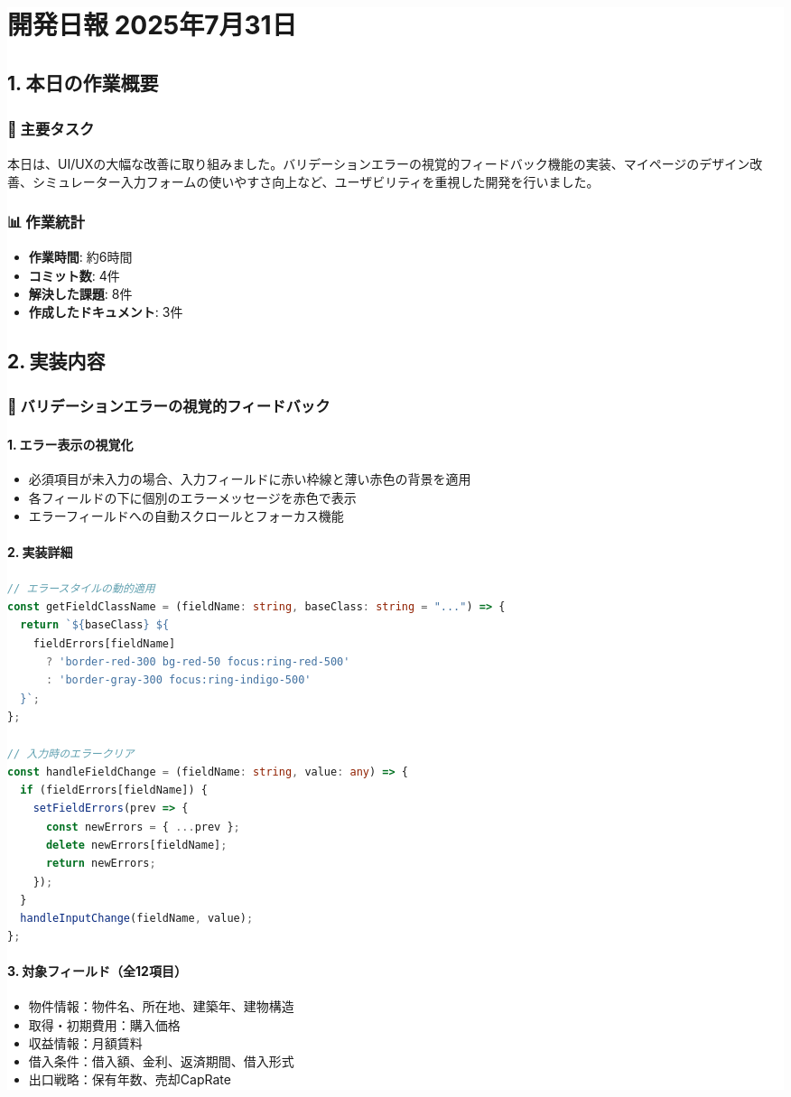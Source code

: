 # 開発日報 2025年7月31日

## 1. 本日の作業概要

### 🎯 主要タスク
本日は、UI/UXの大幅な改善に取り組みました。バリデーションエラーの視覚的フィードバック機能の実装、マイページのデザイン改善、シミュレーター入力フォームの使いやすさ向上など、ユーザビリティを重視した開発を行いました。

### 📊 作業統計
- **作業時間**: 約6時間
- **コミット数**: 4件
- **解決した課題**: 8件
- **作成したドキュメント**: 3件

## 2. 実装内容

### 🎨 バリデーションエラーの視覚的フィードバック

#### 1. **エラー表示の視覚化**
- 必須項目が未入力の場合、入力フィールドに赤い枠線と薄い赤色の背景を適用
- 各フィールドの下に個別のエラーメッセージを赤色で表示
- エラーフィールドへの自動スクロールとフォーカス機能

#### 2. **実装詳細**
```typescript
// エラースタイルの動的適用
const getFieldClassName = (fieldName: string, baseClass: string = "...") => {
  return `${baseClass} ${
    fieldErrors[fieldName] 
      ? 'border-red-300 bg-red-50 focus:ring-red-500' 
      : 'border-gray-300 focus:ring-indigo-500'
  }`;
};

// 入力時のエラークリア
const handleFieldChange = (fieldName: string, value: any) => {
  if (fieldErrors[fieldName]) {
    setFieldErrors(prev => {
      const newErrors = { ...prev };
      delete newErrors[fieldName];
      return newErrors;
    });
  }
  handleInputChange(fieldName, value);
};
```

#### 3. **対象フィールド（全12項目）**
- 物件情報：物件名、所在地、建築年、建物構造
- 取得・初期費用：購入価格
- 収益情報：月額賃料
- 借入条件：借入額、金利、返済期間、借入形式
- 出口戦略：保有年数、売却CapRate

